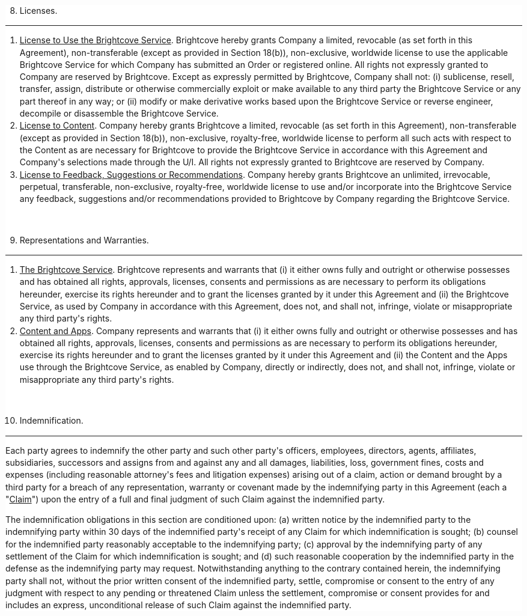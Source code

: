 8. Licenses.
------------
1. <u>License to Use the Brightcove Service</u>. Brightcove hereby grants Company a limited, revocable (as set forth in this Agreement), non-transferable (except as provided in Section 18(b)), non-exclusive, worldwide license to use the applicable Brightcove Service for which Company has submitted an Order or registered online. All rights not expressly granted to Company are reserved by Brightcove. Except as expressly permitted by Brightcove, Company shall not: (i) sublicense, resell, transfer, assign, distribute or otherwise commercially exploit or make available to any third party the Brightcove Service or any part thereof in any way; or (ii) modify or make derivative works based upon the Brightcove Service or reverse engineer, decompile or disassemble the Brightcove Service.
2. <u>License to Content</u>. Company hereby grants Brightcove a limited, revocable (as set forth in this Agreement), non-transferable (except as provided in Section 18(b)), non-exclusive, royalty-free, worldwide license to perform all such acts with respect to the Content as are necessary for Brightcove to provide the Brightcove Service in accordance with this Agreement and Company's selections made through the U/I. All rights not expressly granted to Brightcove are reserved by Company.
3. <u>License to Feedback, Suggestions or Recommendations</u>. Company hereby grants Brightcove an unlimited, irrevocable, perpetual, transferable, non-exclusive, royalty-free, worldwide license to use and/or incorporate into the Brightcove Service any feedback, suggestions and/or recommendations provided to Brightcove by Company regarding the Brightcove Service.

&nbsp;

9. Representations and Warranties.
----------------------------------
1. <u>The Brightcove Service</u>. Brightcove represents and warrants that (i) it either owns fully and outright or otherwise possesses and has obtained all rights, approvals, licenses, consents and permissions as are necessary to perform its obligations hereunder, exercise its rights hereunder and to grant the licenses granted by it under this Agreement and (ii) the Brightcove Service, as used by Company in accordance with this Agreement, does not, and shall not, infringe, violate or misappropriate any third party's rights.
2. <u>Content and Apps</u>. Company represents and warrants that (i) it either owns fully and outright or otherwise possesses and has obtained all rights, approvals, licenses, consents and permissions as are necessary to perform its obligations hereunder, exercise its rights hereunder and to grant the licenses granted by it under this Agreement and (ii) the Content and the Apps use through the Brightcove Service, as enabled by Company, directly or indirectly, does not, and shall not, infringe, violate or misappropriate any third party's rights.

&nbsp;

10. Indemnification.
-------------------
Each party agrees to indemnify the other party and such other party's officers, employees, directors, agents, affiliates, subsidiaries, successors and assigns from and against any and all damages, liabilities, loss, government fines, costs and expenses (including reasonable attorney's fees and litigation expenses) arising out of a claim, action or demand brought by a third party for a breach of any representation, warranty or covenant made by the indemnifying party in this Agreement (each a "<u>Claim</u>") upon the entry of a full and final judgment of such Claim against the indemnified party.

The indemnification obligations in this section are conditioned upon: (a) written notice by the indemnified party to the indemnifying party within 30 days of the indemnified party's receipt of any Claim for which indemnification is sought; (b) counsel for the indemnified party reasonably acceptable to the indemnifying party; (c) approval by the indemnifying party of any settlement of the Claim for which indemnification is sought; and (d) such reasonable cooperation by the indemnified party in the defense as the indemnifying party may request. Notwithstanding anything to the contrary contained herein, the indemnifying party shall not, without the prior written consent of the indemnified party, settle, compromise or consent to the entry of any judgment with respect to any pending or threatened Claim unless the settlement, compromise or consent provides for and includes an express, unconditional release of such Claim against the indemnified party.
